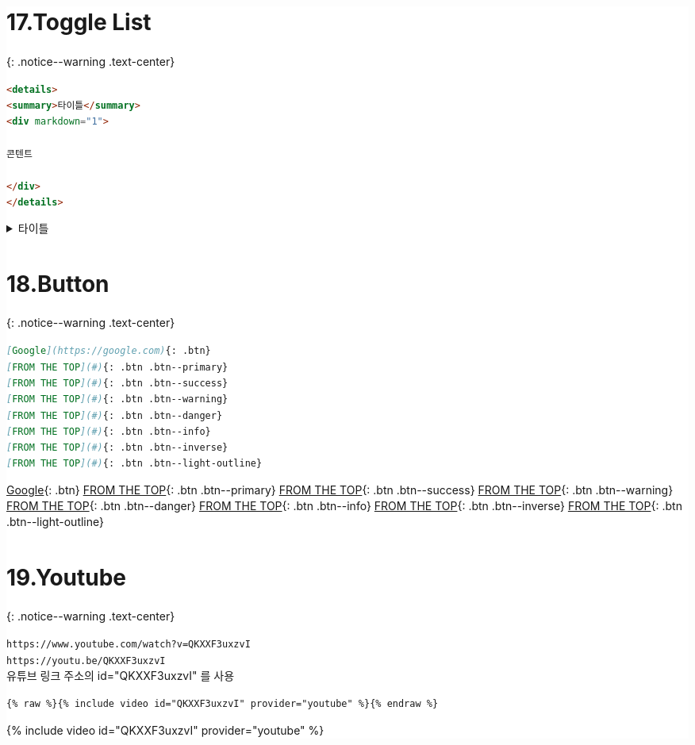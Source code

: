 # 17.Toggle List
{: .notice--warning .text-center}

```html
<details>
<summary>타이틀</summary>
<div markdown="1">

콘텐트

</div>
</details>
```

<details><summary>타이틀</summary></details>

# 18.Button
{: .notice--warning .text-center}

```md
[Google](https://google.com){: .btn}
[FROM THE TOP](#){: .btn .btn--primary}
[FROM THE TOP](#){: .btn .btn--success}
[FROM THE TOP](#){: .btn .btn--warning}
[FROM THE TOP](#){: .btn .btn--danger}
[FROM THE TOP](#){: .btn .btn--info}
[FROM THE TOP](#){: .btn .btn--inverse}
[FROM THE TOP](#){: .btn .btn--light-outline}
```

[Google](https://google.com){: .btn}
[FROM THE TOP](#){: .btn .btn--primary}
[FROM THE TOP](#){: .btn .btn--success}
[FROM THE TOP](#){: .btn .btn--warning}
[FROM THE TOP](#){: .btn .btn--danger}
[FROM THE TOP](#){: .btn .btn--info}
[FROM THE TOP](#){: .btn .btn--inverse}
[FROM THE TOP](#){: .btn .btn--light-outline}

# 19.Youtube
{: .notice--warning .text-center}

`https://www.youtube.com/watch?v=QKXXF3uxzvI`<br>
`https://youtu.be/QKXXF3uxzvI`<br>
유튜브 링크 주소의 id="QKXXF3uxzvI" 를 사용

```liquid
{% raw %}{% include video id="QKXXF3uxzvI" provider="youtube" %}{% endraw %}
```

{% include video id="QKXXF3uxzvI" provider="youtube" %}
